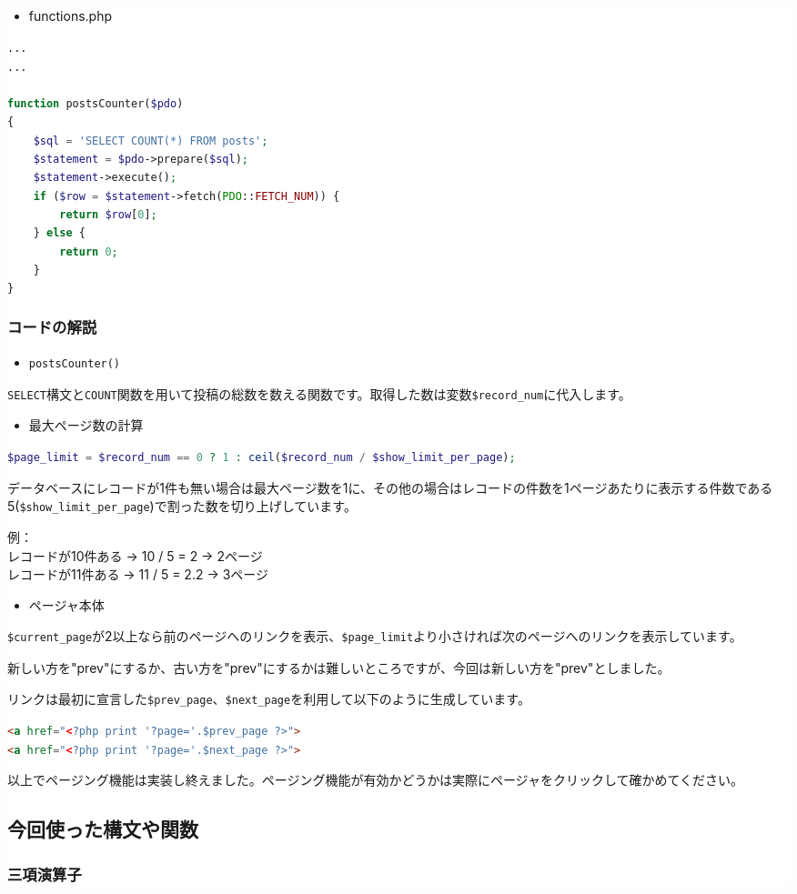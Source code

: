 - functions.php

```php
...
...

function postsCounter($pdo)
{
    $sql = 'SELECT COUNT(*) FROM posts';
    $statement = $pdo->prepare($sql);
    $statement->execute();
    if ($row = $statement->fetch(PDO::FETCH_NUM)) {
        return $row[0];
    } else {
        return 0;
    }
}
```

### コードの解説

- `postsCounter()`

`SELECT`構文と`COUNT`関数を用いて投稿の総数を数える関数です。取得した数は変数`$record_num`に代入します。

- 最大ページ数の計算

```php
$page_limit = $record_num == 0 ? 1 : ceil($record_num / $show_limit_per_page);
```

データベースにレコードが1件も無い場合は最大ページ数を1に、その他の場合はレコードの件数を1ページあたりに表示する件数である5(`$show_limit_per_page`)で割った数を切り上げしています。

例：  
レコードが10件ある → 10 / 5 = 2 → 2ページ  
レコードが11件ある → 11 / 5 = 2.2 → 3ページ

- ページャ本体

`$current_page`が2以上なら前のページヘのリンクを表示、`$page_limit`より小さければ次のページへのリンクを表示しています。

新しい方を"prev"にするか、古い方を"prev"にするかは難しいところですが、今回は新しい方を"prev"としました。

リンクは最初に宣言した`$prev_page`、`$next_page`を利用して以下のように生成しています。

```html
<a href="<?php print '?page='.$prev_page ?>">
<a href="<?php print '?page='.$next_page ?>">
```

以上でページング機能は実装し終えました。ページング機能が有効かどうかは実際にページャをクリックして確かめてください。

## 今回使った構文や関数

### 三項演算子
